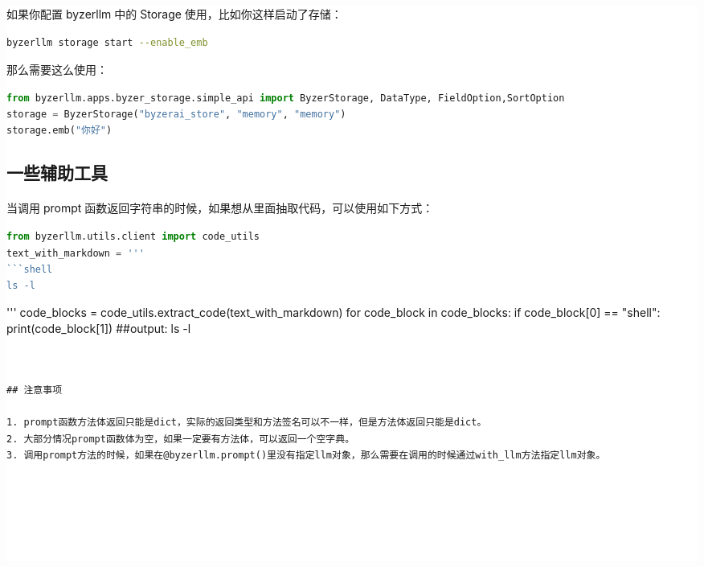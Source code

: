 如果你配置 byzerllm 中的 Storage 使用，比如你这样启动了存储：

```bash
byzerllm storage start --enable_emb
```

那么需要这么使用：

```python
from byzerllm.apps.byzer_storage.simple_api import ByzerStorage, DataType, FieldOption,SortOption
storage = ByzerStorage("byzerai_store", "memory", "memory")
storage.emb("你好")
```

## 一些辅助工具

当调用 prompt 函数返回字符串的时候，如果想从里面抽取代码，可以使用如下方式：

```python
from byzerllm.utils.client import code_utils
text_with_markdown = '''
```shell
ls -l
```
'''
code_blocks = code_utils.extract_code(text_with_markdown)
for code_block in code_blocks:
    if code_block[0] == "shell":
        print(code_block[1])
##output: ls -l        
```


## 注意事项

1. prompt函数方法体返回只能是dict，实际的返回类型和方法签名可以不一样，但是方法体返回只能是dict。
2. 大部分情况prompt函数体为空，如果一定要有方法体，可以返回一个空字典。
3. 调用prompt方法的时候，如果在@byzerllm.prompt()里没有指定llm对象，那么需要在调用的时候通过with_llm方法指定llm对象。






